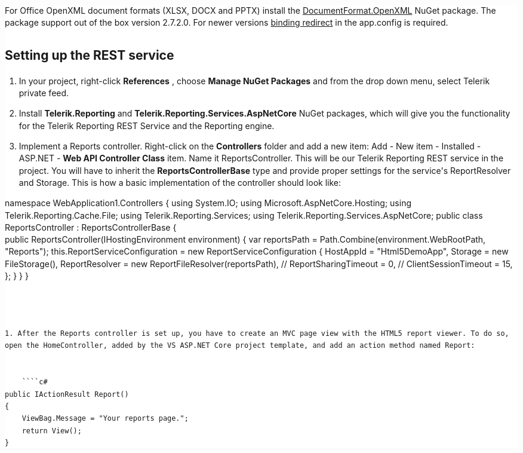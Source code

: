 For Office OpenXML document formats (XLSX, DOCX and PPTX) install the           [DocumentFormat.OpenXML](https://www.nuget.org/packages/DocumentFormat.OpenXml/)           NuGet package.           The package support out of the box version 2.7.2.0. For newer versions           [binding redirect](http://msdn.microsoft.com/en-us/library/eftw1fys(v=vs.110).aspx)            in the app.config is required.         

##        Setting up the REST service
      

1. In your project, right-click __References__ , choose __Manage NuGet Packages__                and from the drop down menu, select Telerik private feed.             

1. Install __Telerik.Reporting__  and __Telerik.Reporting.Services.AspNetCore__  NuGet packages,               which will give you the functionality for the Telerik Reporting REST Service and the Reporting engine.             

1. Implement a Reports controller. Right-click on the __Controllers__                folder and add a new item: Add - New item - Installed - ASP.NET - __Web API Controller Class__  item.               Name it ReportsController. This will be our Telerik Reporting REST service in the project.             You will have to inherit the __ReportsControllerBase__  type               and provide proper settings for the service's ReportResolver and Storage.               This is how a basic implementation of the controller should look like:             

	
    ````c#
namespace WebApplication1.Controllers
{
    using System.IO;
    using Microsoft.AspNetCore.Hosting;
    using Telerik.Reporting.Cache.File;
    using Telerik.Reporting.Services;
    using Telerik.Reporting.Services.AspNetCore;
    public class ReportsController : ReportsControllerBase
    {               
        public ReportsController(IHostingEnvironment environment)
        {
            var reportsPath = 
                Path.Combine(environment.WebRootPath, "Reports");
            this.ReportServiceConfiguration = 
                new ReportServiceConfiguration
                {
                    HostAppId = "Html5DemoApp",
                    Storage = new FileStorage(),
                    ReportResolver = new ReportFileResolver(reportsPath),
                    // ReportSharingTimeout = 0,
                    // ClientSessionTimeout = 15,
                };
         }
    }
}
````



1. After the Reports controller is set up, you have to create an MVC page view with the HTML5 report viewer. To do so,               open the HomeController, added by the VS ASP.NET Core project template, and add an action method named Report:             

	
    ````c#
public IActionResult Report()
{
    ViewBag.Message = "Your reports page.";
    return View();
}
````